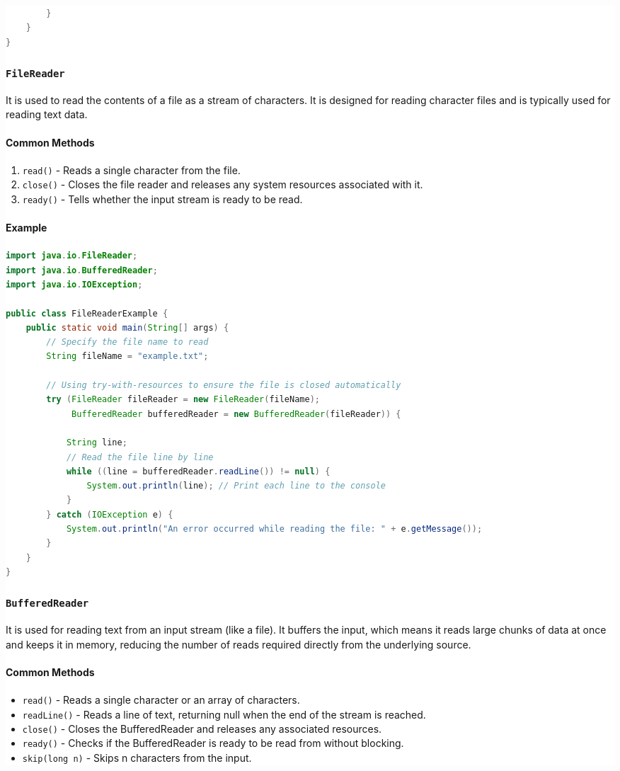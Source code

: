 ```java
        }
    }
}
```

### `FileReader`

It is used to read the contents of a file as a stream of characters. It is designed for reading character files and is typically used for reading text data.

#### Common Methods

1. `read()` - Reads a single character from the file.
2. `close()` - Closes the file reader and releases any system resources associated with it.
3. `ready()` - Tells whether the input stream is ready to be read.

#### Example

```java
import java.io.FileReader;
import java.io.BufferedReader;
import java.io.IOException;

public class FileReaderExample {
    public static void main(String[] args) {
        // Specify the file name to read
        String fileName = "example.txt";

        // Using try-with-resources to ensure the file is closed automatically
        try (FileReader fileReader = new FileReader(fileName);
             BufferedReader bufferedReader = new BufferedReader(fileReader)) {

            String line;
            // Read the file line by line
            while ((line = bufferedReader.readLine()) != null) {
                System.out.println(line); // Print each line to the console
            }
        } catch (IOException e) {
            System.out.println("An error occurred while reading the file: " + e.getMessage());
        }
    }
}
```

### `BufferedReader`

It is used for reading text from an input stream (like a file). It buffers the input, which means it reads large chunks of data at once and keeps it in memory, reducing the number of reads required directly from the underlying source.

#### Common Methods

- `read()` - Reads a single character or an array of characters.
- `readLine()` - Reads a line of text, returning null when the end of the stream is reached.
- `close()` - Closes the BufferedReader and releases any associated resources.
- `ready()` - Checks if the BufferedReader is ready to be read from without blocking.
- `skip(long n)` - Skips n characters from the input.
